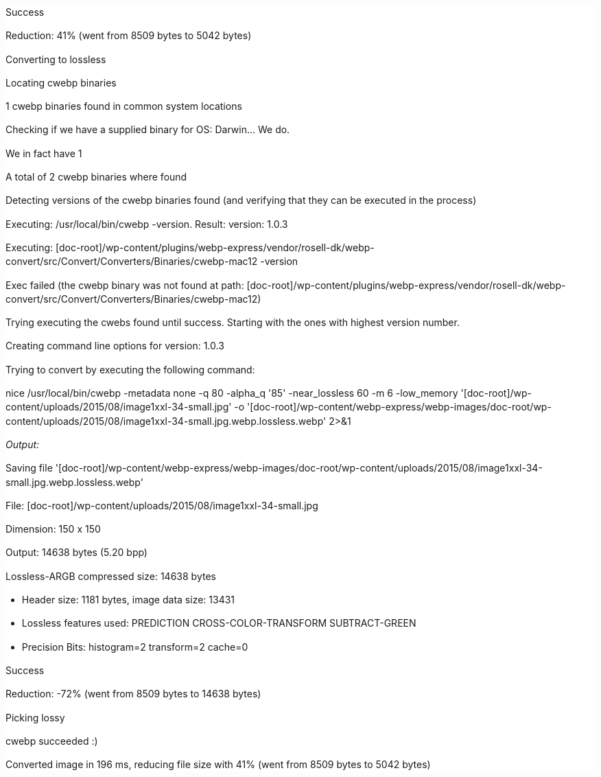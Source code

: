 Success

Reduction: 41% (went from 8509 bytes to 5042 bytes)


Converting to lossless

Locating cwebp binaries

1 cwebp binaries found in common system locations

Checking if we have a supplied binary for OS: Darwin... We do.

We in fact have 1

A total of 2 cwebp binaries where found

Detecting versions of the cwebp binaries found (and verifying that they can be executed in the process)

Executing: /usr/local/bin/cwebp -version. Result: version: 1.0.3

Executing: [doc-root]/wp-content/plugins/webp-express/vendor/rosell-dk/webp-convert/src/Convert/Converters/Binaries/cwebp-mac12 -version

Exec failed (the cwebp binary was not found at path: [doc-root]/wp-content/plugins/webp-express/vendor/rosell-dk/webp-convert/src/Convert/Converters/Binaries/cwebp-mac12)

Trying executing the cwebs found until success. Starting with the ones with highest version number.

Creating command line options for version: 1.0.3

Trying to convert by executing the following command:

nice /usr/local/bin/cwebp -metadata none -q 80 -alpha_q '85' -near_lossless 60 -m 6 -low_memory '[doc-root]/wp-content/uploads/2015/08/image1xxl-34-small.jpg' -o '[doc-root]/wp-content/webp-express/webp-images/doc-root/wp-content/uploads/2015/08/image1xxl-34-small.jpg.webp.lossless.webp' 2>&1


*Output:* 

Saving file '[doc-root]/wp-content/webp-express/webp-images/doc-root/wp-content/uploads/2015/08/image1xxl-34-small.jpg.webp.lossless.webp'

File:      [doc-root]/wp-content/uploads/2015/08/image1xxl-34-small.jpg

Dimension: 150 x 150

Output:    14638 bytes (5.20 bpp)

Lossless-ARGB compressed size: 14638 bytes

  * Header size: 1181 bytes, image data size: 13431

  * Lossless features used: PREDICTION CROSS-COLOR-TRANSFORM SUBTRACT-GREEN

  * Precision Bits: histogram=2 transform=2 cache=0


Success

Reduction: -72% (went from 8509 bytes to 14638 bytes)


Picking lossy

cwebp succeeded :)


Converted image in 196 ms, reducing file size with 41% (went from 8509 bytes to 5042 bytes)

